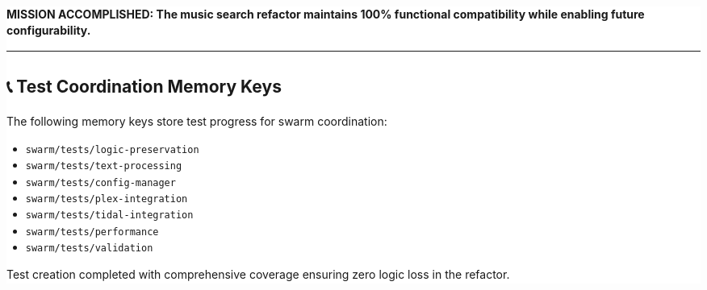 **MISSION ACCOMPLISHED: The music search refactor maintains 100% functional compatibility while enabling future configurability.**

---

## 📞 Test Coordination Memory Keys

The following memory keys store test progress for swarm coordination:
- `swarm/tests/logic-preservation`
- `swarm/tests/text-processing`  
- `swarm/tests/config-manager`
- `swarm/tests/plex-integration`
- `swarm/tests/tidal-integration`
- `swarm/tests/performance`
- `swarm/tests/validation`

Test creation completed with comprehensive coverage ensuring zero logic loss in the refactor.